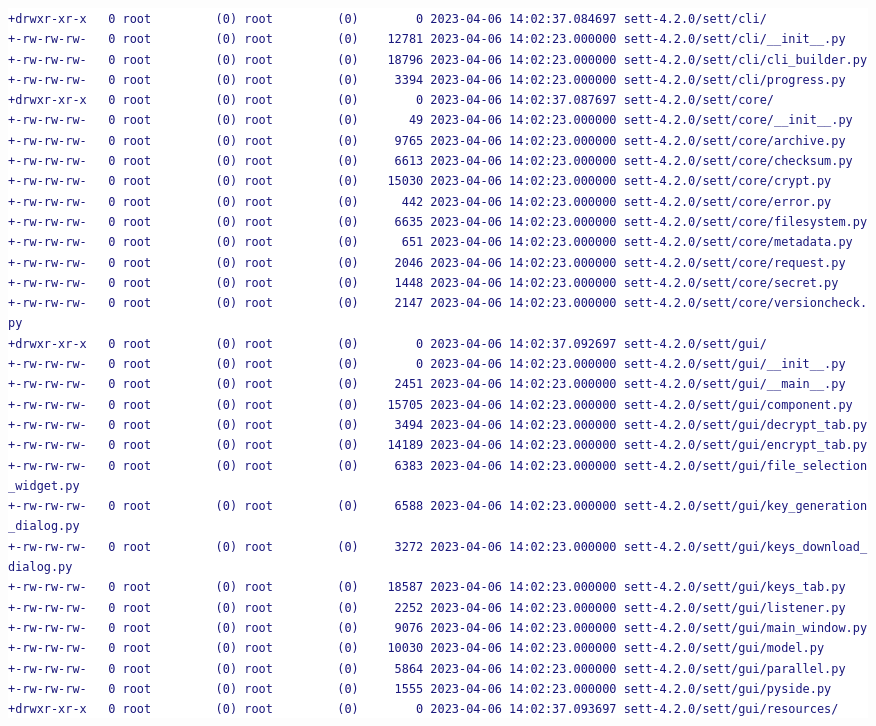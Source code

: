 ```diff
+drwxr-xr-x   0 root         (0) root         (0)        0 2023-04-06 14:02:37.084697 sett-4.2.0/sett/cli/
+-rw-rw-rw-   0 root         (0) root         (0)    12781 2023-04-06 14:02:23.000000 sett-4.2.0/sett/cli/__init__.py
+-rw-rw-rw-   0 root         (0) root         (0)    18796 2023-04-06 14:02:23.000000 sett-4.2.0/sett/cli/cli_builder.py
+-rw-rw-rw-   0 root         (0) root         (0)     3394 2023-04-06 14:02:23.000000 sett-4.2.0/sett/cli/progress.py
+drwxr-xr-x   0 root         (0) root         (0)        0 2023-04-06 14:02:37.087697 sett-4.2.0/sett/core/
+-rw-rw-rw-   0 root         (0) root         (0)       49 2023-04-06 14:02:23.000000 sett-4.2.0/sett/core/__init__.py
+-rw-rw-rw-   0 root         (0) root         (0)     9765 2023-04-06 14:02:23.000000 sett-4.2.0/sett/core/archive.py
+-rw-rw-rw-   0 root         (0) root         (0)     6613 2023-04-06 14:02:23.000000 sett-4.2.0/sett/core/checksum.py
+-rw-rw-rw-   0 root         (0) root         (0)    15030 2023-04-06 14:02:23.000000 sett-4.2.0/sett/core/crypt.py
+-rw-rw-rw-   0 root         (0) root         (0)      442 2023-04-06 14:02:23.000000 sett-4.2.0/sett/core/error.py
+-rw-rw-rw-   0 root         (0) root         (0)     6635 2023-04-06 14:02:23.000000 sett-4.2.0/sett/core/filesystem.py
+-rw-rw-rw-   0 root         (0) root         (0)      651 2023-04-06 14:02:23.000000 sett-4.2.0/sett/core/metadata.py
+-rw-rw-rw-   0 root         (0) root         (0)     2046 2023-04-06 14:02:23.000000 sett-4.2.0/sett/core/request.py
+-rw-rw-rw-   0 root         (0) root         (0)     1448 2023-04-06 14:02:23.000000 sett-4.2.0/sett/core/secret.py
+-rw-rw-rw-   0 root         (0) root         (0)     2147 2023-04-06 14:02:23.000000 sett-4.2.0/sett/core/versioncheck.py
+drwxr-xr-x   0 root         (0) root         (0)        0 2023-04-06 14:02:37.092697 sett-4.2.0/sett/gui/
+-rw-rw-rw-   0 root         (0) root         (0)        0 2023-04-06 14:02:23.000000 sett-4.2.0/sett/gui/__init__.py
+-rw-rw-rw-   0 root         (0) root         (0)     2451 2023-04-06 14:02:23.000000 sett-4.2.0/sett/gui/__main__.py
+-rw-rw-rw-   0 root         (0) root         (0)    15705 2023-04-06 14:02:23.000000 sett-4.2.0/sett/gui/component.py
+-rw-rw-rw-   0 root         (0) root         (0)     3494 2023-04-06 14:02:23.000000 sett-4.2.0/sett/gui/decrypt_tab.py
+-rw-rw-rw-   0 root         (0) root         (0)    14189 2023-04-06 14:02:23.000000 sett-4.2.0/sett/gui/encrypt_tab.py
+-rw-rw-rw-   0 root         (0) root         (0)     6383 2023-04-06 14:02:23.000000 sett-4.2.0/sett/gui/file_selection_widget.py
+-rw-rw-rw-   0 root         (0) root         (0)     6588 2023-04-06 14:02:23.000000 sett-4.2.0/sett/gui/key_generation_dialog.py
+-rw-rw-rw-   0 root         (0) root         (0)     3272 2023-04-06 14:02:23.000000 sett-4.2.0/sett/gui/keys_download_dialog.py
+-rw-rw-rw-   0 root         (0) root         (0)    18587 2023-04-06 14:02:23.000000 sett-4.2.0/sett/gui/keys_tab.py
+-rw-rw-rw-   0 root         (0) root         (0)     2252 2023-04-06 14:02:23.000000 sett-4.2.0/sett/gui/listener.py
+-rw-rw-rw-   0 root         (0) root         (0)     9076 2023-04-06 14:02:23.000000 sett-4.2.0/sett/gui/main_window.py
+-rw-rw-rw-   0 root         (0) root         (0)    10030 2023-04-06 14:02:23.000000 sett-4.2.0/sett/gui/model.py
+-rw-rw-rw-   0 root         (0) root         (0)     5864 2023-04-06 14:02:23.000000 sett-4.2.0/sett/gui/parallel.py
+-rw-rw-rw-   0 root         (0) root         (0)     1555 2023-04-06 14:02:23.000000 sett-4.2.0/sett/gui/pyside.py
+drwxr-xr-x   0 root         (0) root         (0)        0 2023-04-06 14:02:37.093697 sett-4.2.0/sett/gui/resources/
```